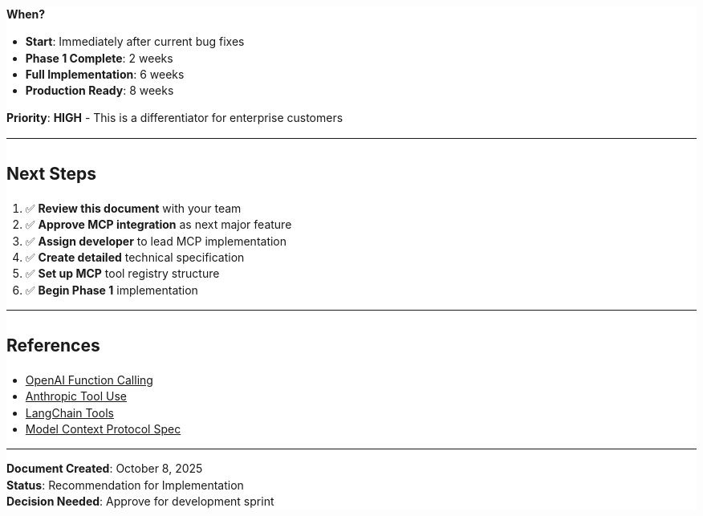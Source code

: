 **When?**
- **Start**: Immediately after current bug fixes
- **Phase 1 Complete**: 2 weeks
- **Full Implementation**: 6 weeks
- **Production Ready**: 8 weeks

**Priority**: **HIGH** - This is a differentiator for enterprise customers

---

## Next Steps

1. ✅ **Review this document** with your team
2. ✅ **Approve MCP integration** as next major feature
3. ✅ **Assign developer** to lead MCP implementation
4. ✅ **Create detailed** technical specification
5. ✅ **Set up MCP** tool registry structure
6. ✅ **Begin Phase 1** implementation

---

## References

- [OpenAI Function Calling](https://platform.openai.com/docs/guides/function-calling)
- [Anthropic Tool Use](https://docs.anthropic.com/claude/docs/tool-use)
- [LangChain Tools](https://python.langchain.com/docs/modules/agents/tools/)
- [Model Context Protocol Spec](https://modelcontextprotocol.io/)

---

**Document Created**: October 8, 2025  
**Status**: Recommendation for Implementation  
**Decision Needed**: Approve for development sprint

